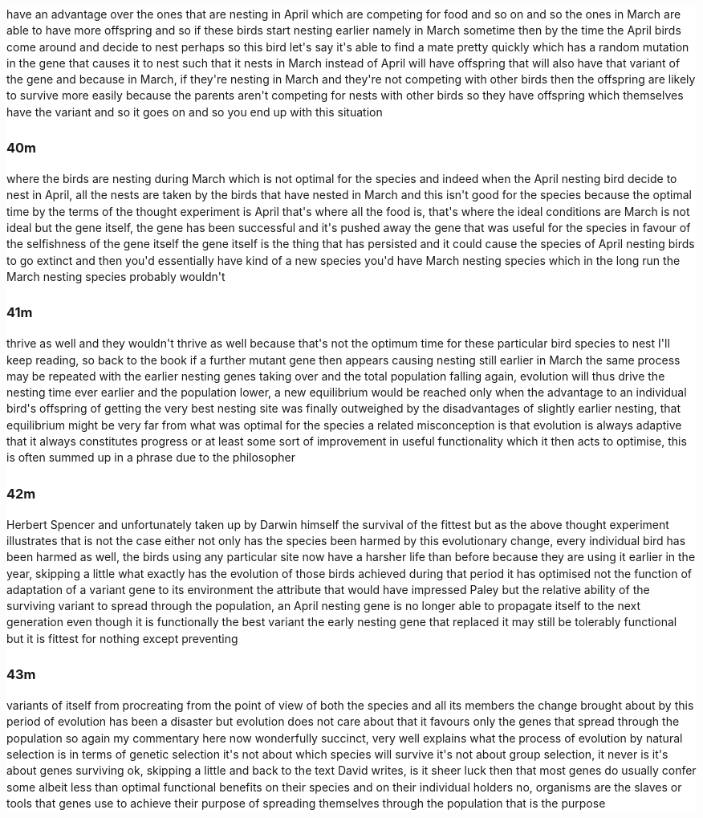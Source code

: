 have an advantage over the ones that are nesting in April which are competing for food and so on and so the ones in March are able to have more offspring and so if these birds start nesting earlier namely in March sometime then by the time the April birds come around and decide to nest perhaps so this bird let's say it's able to find a mate pretty quickly which has a random mutation in the gene that causes it to nest such that it nests in March instead of April will have offspring that will also have that variant of the gene and because in March, if they're nesting in March and they're not competing with other birds then the offspring are likely to survive more easily because the parents aren't competing for nests with other birds so they have offspring which themselves have the variant and so it goes on and so you end up with this situation

### 40m

where the birds are nesting during March which is not optimal for the species and indeed when the April nesting bird decide to nest in April, all the nests are taken by the birds that have nested in March and this isn't good for the species because the optimal time by the terms of the thought experiment is April that's where all the food is, that's where the ideal conditions are March is not ideal but the gene itself, the gene has been successful and it's pushed away the gene that was useful for the species in favour of the selfishness of the gene itself the gene itself is the thing that has persisted and it could cause the species of April nesting birds to go extinct and then you'd essentially have kind of a new species you'd have March nesting species which in the long run the March nesting species probably wouldn't

### 41m

thrive as well and they wouldn't thrive as well because that's not the optimum time for these particular bird species to nest I'll keep reading, so back to the book if a further mutant gene then appears causing nesting still earlier in March the same process may be repeated with the earlier nesting genes taking over and the total population falling again, evolution will thus drive the nesting time ever earlier and the population lower, a new equilibrium would be reached only when the advantage to an individual bird's offspring of getting the very best nesting site was finally outweighed by the disadvantages of slightly earlier nesting, that equilibrium might be very far from what was optimal for the species a related misconception is that evolution is always adaptive that it always constitutes progress or at least some sort of improvement in useful functionality which it then acts to optimise, this is often summed up in a phrase due to the philosopher

### 42m

Herbert Spencer and unfortunately taken up by Darwin himself the survival of the fittest but as the above thought experiment illustrates that is not the case either not only has the species been harmed by this evolutionary change, every individual bird has been harmed as well, the birds using any particular site now have a harsher life than before because they are using it earlier in the year, skipping a little what exactly has the evolution of those birds achieved during that period it has optimised not the function of adaptation of a variant gene to its environment the attribute that would have impressed Paley but the relative ability of the surviving variant to spread through the population, an April nesting gene is no longer able to propagate itself to the next generation even though it is functionally the best variant the early nesting gene that replaced it may still be tolerably functional but it is fittest for nothing except preventing

### 43m

variants of itself from procreating from the point of view of both the species and all its members the change brought about by this period of evolution has been a disaster but evolution does not care about that it favours only the genes that spread through the population so again my commentary here now wonderfully succinct, very well explains what the process of evolution by natural selection is in terms of genetic selection it's not about which species will survive it's not about group selection, it never is it's about genes surviving ok, skipping a little and back to the text David writes, is it sheer luck then that most genes do usually confer some albeit less than optimal functional benefits on their species and on their individual holders no, organisms are the slaves or tools that genes use to achieve their purpose of spreading themselves through the population that is the purpose

